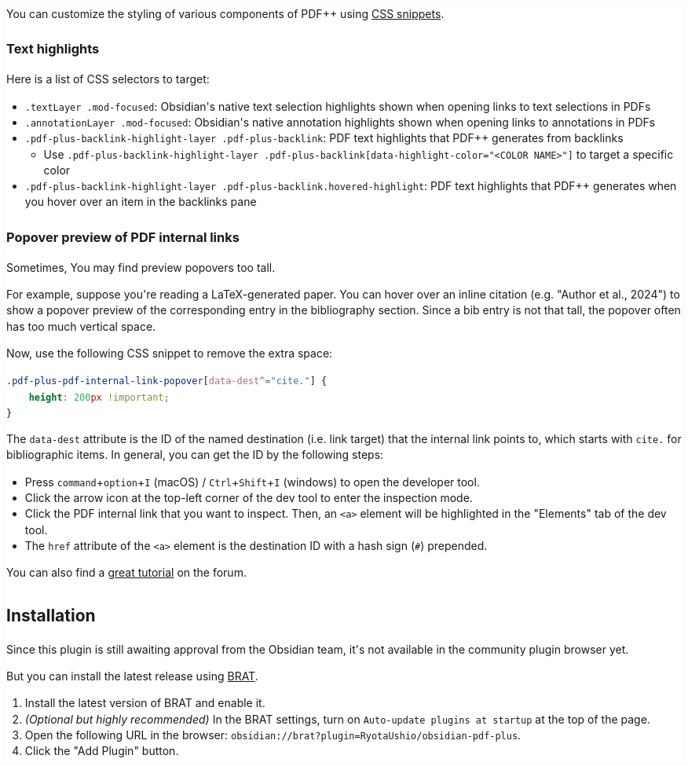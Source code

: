 You can customize the styling of various components of PDF++ using [CSS snippets](https://help.obsidian.md/Extending+Obsidian/CSS+snippets).

### Text highlights

Here is a list of CSS selectors to target:

- `.textLayer .mod-focused`: Obsidian's native text selection highlights shown when opening links to text selections in PDFs
- `.annotationLayer .mod-focused`: Obsidian's native annotation highlights shown when opening links to annotations in PDFs
- `.pdf-plus-backlink-highlight-layer .pdf-plus-backlink`: PDF text highlights that PDF++ generates from backlinks
  - Use `.pdf-plus-backlink-highlight-layer .pdf-plus-backlink[data-highlight-color="<COLOR NAME>"]` to target a specific color
- `.pdf-plus-backlink-highlight-layer .pdf-plus-backlink.hovered-highlight`: PDF text highlights that PDF++ generates when you hover over an item in the backlinks pane

### Popover preview of PDF internal links

Sometimes, You may find preview popovers too tall.

For example, suppose you're reading a LaTeX-generated paper.
You can hover over an inline citation (e.g. "Author et al., 2024") to show a popover preview of the corresponding entry in the bibliography section.
Since a bib entry is not that tall, the popover often has too much vertical space.

Now, use the following CSS snippet to remove the extra space:

```css
.pdf-plus-pdf-internal-link-popover[data-dest^="cite."] {
    height: 200px !important;
}
```

The `data-dest` attribute is the ID of the named destination (i.e. link target) that the internal link points to, which starts with `cite.` for bibliographic items.
In general, you can get the ID by the following steps:
- Press `command`+`option`+`I` (macOS) / `Ctrl`+`Shift`+`I` (windows) to open the developer tool.
- Click the arrow icon at the top-left corner of the dev tool to enter the inspection mode.
- Click the PDF internal link that you want to inspect. Then, an `<a>` element will be highlighted in the "Elements" tab of the dev tool.
- The `href` attribute of the `<a>` element is the destination ID with a hash sign (`#`) prepended.

You can also find a [great tutorial](https://forum.obsidian.md/t/getting-comfortable-with-obsidian-css/133) on the forum.

## Installation

Since this plugin is still awaiting approval from the Obsidian team, it's not available in the community plugin browser yet.

But you can install the latest release using [BRAT](https://github.com/TfTHacker/obsidian42-brat).

1. Install the latest version of BRAT and enable it.
2. _(Optional but highly recommended)_ In the BRAT settings, turn on `Auto-update plugins at startup` at the top of the page.
3. Open the following URL in the browser: `obsidian://brat?plugin=RyotaUshio/obsidian-pdf-plus`.
4. Click the "Add Plugin" button.
